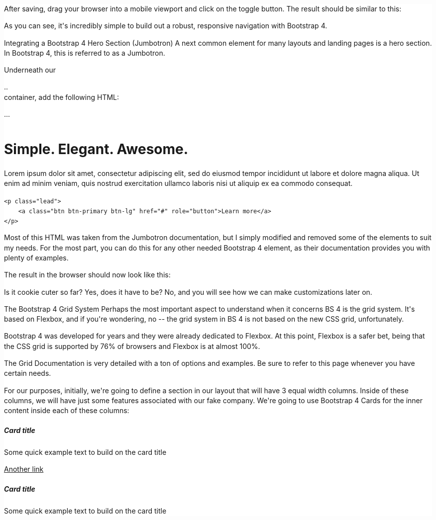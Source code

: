 
<div class="collapse navbar-collapse" id="navbarSupportedContent">
After saving, drag your browser into a mobile viewport and click on the toggle button. The result should be similar to this:



As you can see, it's incredibly simple to build out a robust, responsive navigation with Bootstrap 4.

Integrating a Bootstrap 4 Hero Section (Jumbotron)
A next common element for many layouts and landing pages is a hero section. In Bootstrap 4, this is referred to as a Jumbotron.

Underneath our <nav> .. </nav> container, add the following HTML:

...
</nav>



<div class="jumbotron">
    <h1 class="display-4">Simple. Elegant. Awesome.</h1>
    <p class="lead">Lorem ipsum dolor sit amet, consectetur adipiscing elit, sed do eiusmod tempor incididunt ut labore et dolore magna aliqua. Ut enim ad minim veniam, quis nostrud exercitation ullamco laboris nisi ut aliquip ex ea commodo consequat. </p>

    <p class="lead">
        <a class="btn btn-primary btn-lg" href="#" role="button">Learn more</a>
    </p>
</div>
Most of this HTML was taken from the Jumbotron documentation, but I simply modified and removed some of the elements to suit my needs. For the most part, you can do this for any other needed Bootstrap 4 element, as their documentation provides you with plenty of examples.

The result in the browser should now look like this:



Is it cookie cuter so far? Yes, does it have to be? No, and you will see how we can make customizations later on.

The Bootstrap 4 Grid System
Perhaps the most important aspect to understand when it concerns BS 4 is the grid system. It's based on Flexbox, and if you're wondering, no -- the grid system in BS 4 is not based on the new CSS grid, unfortunately.

Bootstrap 4 was developed for years and they were already dedicated to Flexbox. At this point, Flexbox is a safer bet, being that the CSS grid is supported by 76% of browsers and Flexbox is at almost 100%.

The Grid Documentation is very detailed with a ton of options and examples. Be sure to refer to this page whenever you have certain needs.

For our purposes, initially, we're going to define a section in our layout that will have 3 equal width columns. Inside of these columns, we will have just some features associated with our fake company. We're going to use Bootstrap 4 Cards for the inner content inside each of these columns:

<div class="row">
    <div class="col">
        <div class="card">
            <div class="card-body text-center">
                <h5 class="card-title">Card title</h5>
                <p class="card-text">Some quick example text to build on the card title</p>
                <a href="#" class="card-link">Another link</a>
            </div>
        </div>
    </div>
    <div class="col">
        <div class="card">
            <div class="card-body text-center">
                <h5 class="card-title">Card title</h5>
                <p class="card-text">Some quick example text to build on the card title</p>